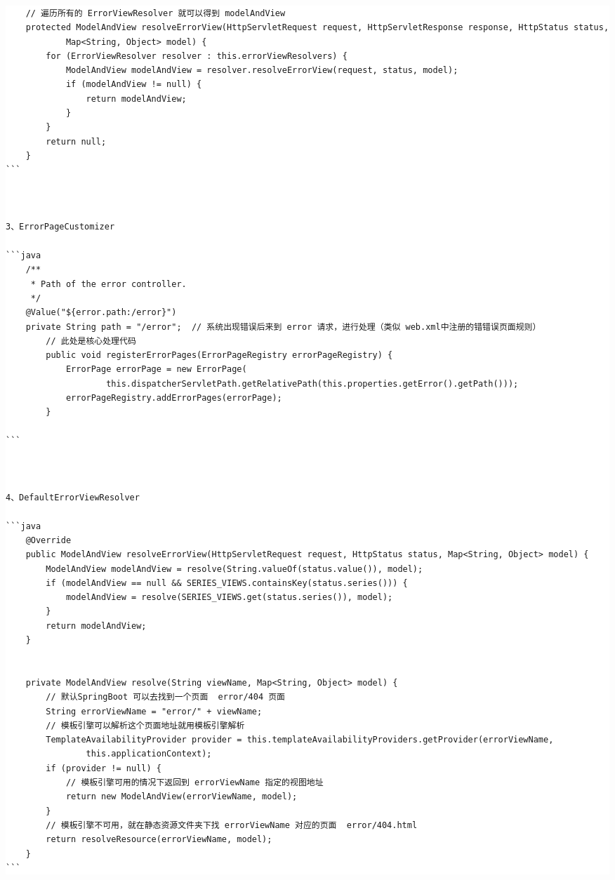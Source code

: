     	// 遍历所有的 ErrorViewResolver 就可以得到 modelAndView
    	protected ModelAndView resolveErrorView(HttpServletRequest request, HttpServletResponse response, HttpStatus status,
    			Map<String, Object> model) {
    		for (ErrorViewResolver resolver : this.errorViewResolvers) {
    			ModelAndView modelAndView = resolver.resolveErrorView(request, status, model);
    			if (modelAndView != null) {
    				return modelAndView;
    			}
    		}
    		return null;
    	}
    ```

    

    3、ErrorPageCustomizer

    ```java
    	/**
    	 * Path of the error controller.
    	 */
    	@Value("${error.path:/error}")
    	private String path = "/error";  // 系统出现错误后来到 error 请求，进行处理（类似 web.xml中注册的错错误页面规则）
    		// 此处是核心处理代码
    		public void registerErrorPages(ErrorPageRegistry errorPageRegistry) {
    			ErrorPage errorPage = new ErrorPage(
    					this.dispatcherServletPath.getRelativePath(this.properties.getError().getPath()));
    			errorPageRegistry.addErrorPages(errorPage);
    		}
    
    ```

    

    4、DefaultErrorViewResolver

    ```java
    	@Override
    	public ModelAndView resolveErrorView(HttpServletRequest request, HttpStatus status, Map<String, Object> model) {
    		ModelAndView modelAndView = resolve(String.valueOf(status.value()), model);
    		if (modelAndView == null && SERIES_VIEWS.containsKey(status.series())) {
    			modelAndView = resolve(SERIES_VIEWS.get(status.series()), model);
    		}
    		return modelAndView;
    	}
    
    
    	private ModelAndView resolve(String viewName, Map<String, Object> model) {
            // 默认SpringBoot 可以去找到一个页面  error/404 页面
    		String errorViewName = "error/" + viewName;
            // 模板引擎可以解析这个页面地址就用模板引擎解析
    		TemplateAvailabilityProvider provider = this.templateAvailabilityProviders.getProvider(errorViewName,
    				this.applicationContext);
    		if (provider != null) {
                // 模板引擎可用的情况下返回到 errorViewName 指定的视图地址
    			return new ModelAndView(errorViewName, model);
    		}
            // 模板引擎不可用，就在静态资源文件夹下找 errorViewName 对应的页面  error/404.html
    		return resolveResource(errorViewName, model);
    	}
    ```
